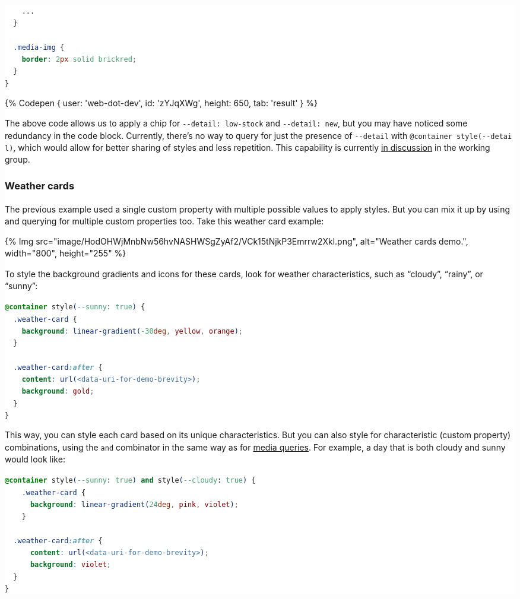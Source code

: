 ```css
    ...
  }
  
  .media-img {
    border: 2px solid brickred;
  }
}
```

{% Codepen {
  user: 'web-dot-dev',
  id: 'zYJqXWg',
  height: 650,
  tab: 'result'
} %}

The above code allows us to apply a chip for `--detail: low-stock` and `--detail: new`, but you may have noticed some redundancy in the code block. Currently, there’s no way to query for just the presence of `--detail` with `@container style(--detail)`, which would allow for better sharing of styles and less repetition. This capability is currently [in discussion](https://github.com/w3c/csswg-drafts/issues/8127) in the working group.

### Weather cards

The previous example used a single custom property with multiple possible values to apply styles. But you can mix it up by using and querying for multiple custom properties too. Take this weather card example:

{% Img src="image/HodOHWjMnbNw56hvNASHWSgZyAf2/VCk15tNjkP3Emrrw2Xkl.png", alt="Weather cards demo.", width="800", height="255" %}

To style the background gradients and icons for these cards, look for weather characteristics, such as “cloudy”, “rainy”, or “sunny”:

```css
@container style(--sunny: true) {
  .weather-card {
    background: linear-gradient(-30deg, yellow, orange);
  }
  
  .weather-card:after {
    content: url(<data-uri-for-demo-brevity>);
    background: gold;
  }
}
```

This way, you can style each card based on its unique characteristics. But you can also style for characteristic (custom property) combinations, using the `and` combinator in the same way as for [media queries](https://developer.mozilla.org//docs/Web/CSS/Media_Queries/Using_media_queries#combining_multiple_types_or_features). For example, a day that is both cloudy and sunny would look like:

```css
@container style(--sunny: true) and style(--cloudy: true) {
    .weather-card {
      background: linear-gradient(24deg, pink, violet);
    }
  
  .weather-card:after {
      content: url(<data-uri-for-demo-brevity>);
      background: violet;
  }
}
```

